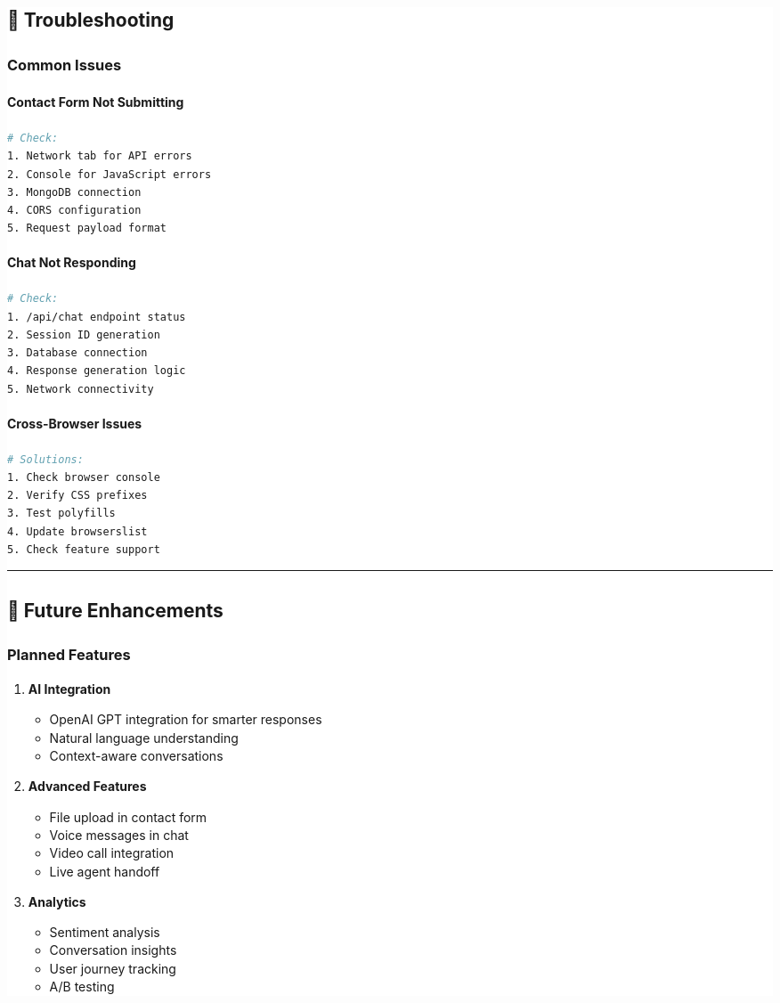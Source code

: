 
## 🔧 Troubleshooting

### Common Issues

#### Contact Form Not Submitting
```bash
# Check:
1. Network tab for API errors
2. Console for JavaScript errors
3. MongoDB connection
4. CORS configuration
5. Request payload format
```

#### Chat Not Responding
```bash
# Check:
1. /api/chat endpoint status
2. Session ID generation
3. Database connection
4. Response generation logic
5. Network connectivity
```

#### Cross-Browser Issues
```bash
# Solutions:
1. Check browser console
2. Verify CSS prefixes
3. Test polyfills
4. Update browserslist
5. Check feature support
```

---

## 📝 Future Enhancements

### Planned Features
1. **AI Integration**
   - OpenAI GPT integration for smarter responses
   - Natural language understanding
   - Context-aware conversations

2. **Advanced Features**
   - File upload in contact form
   - Voice messages in chat
   - Video call integration
   - Live agent handoff

3. **Analytics**
   - Sentiment analysis
   - Conversation insights
   - User journey tracking
   - A/B testing

